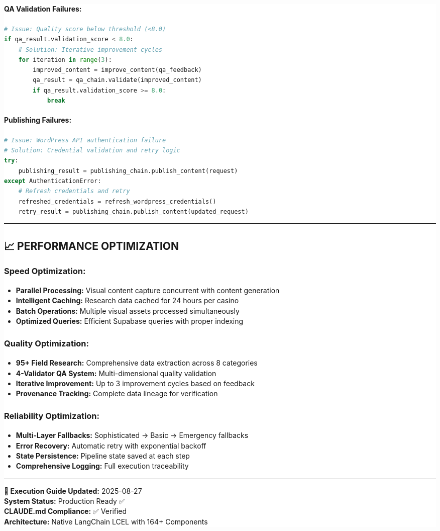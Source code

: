 #### **QA Validation Failures:**
```python
# Issue: Quality score below threshold (<8.0)
if qa_result.validation_score < 8.0:
    # Solution: Iterative improvement cycles
    for iteration in range(3):
        improved_content = improve_content(qa_feedback)
        qa_result = qa_chain.validate(improved_content)
        if qa_result.validation_score >= 8.0:
            break
```

#### **Publishing Failures:**
```python
# Issue: WordPress API authentication failure
# Solution: Credential validation and retry logic
try:
    publishing_result = publishing_chain.publish_content(request)
except AuthenticationError:
    # Refresh credentials and retry
    refreshed_credentials = refresh_wordpress_credentials()
    retry_result = publishing_chain.publish_content(updated_request)
```

---

## 📈 PERFORMANCE OPTIMIZATION

### **Speed Optimization:**
- **Parallel Processing:** Visual content capture concurrent with content generation
- **Intelligent Caching:** Research data cached for 24 hours per casino
- **Batch Operations:** Multiple visual assets processed simultaneously
- **Optimized Queries:** Efficient Supabase queries with proper indexing

### **Quality Optimization:**
- **95+ Field Research:** Comprehensive data extraction across 8 categories
- **4-Validator QA System:** Multi-dimensional quality validation
- **Iterative Improvement:** Up to 3 improvement cycles based on feedback
- **Provenance Tracking:** Complete data lineage for verification

### **Reliability Optimization:**
- **Multi-Layer Fallbacks:** Sophisticated → Basic → Emergency fallbacks
- **Error Recovery:** Automatic retry with exponential backoff
- **State Persistence:** Pipeline state saved at each step
- **Comprehensive Logging:** Full execution traceability

---

**📝 Execution Guide Updated:** 2025-08-27  
**System Status:** Production Ready ✅  
**CLAUDE.md Compliance:** ✅ Verified  
**Architecture:** Native LangChain LCEL with 164+ Components
